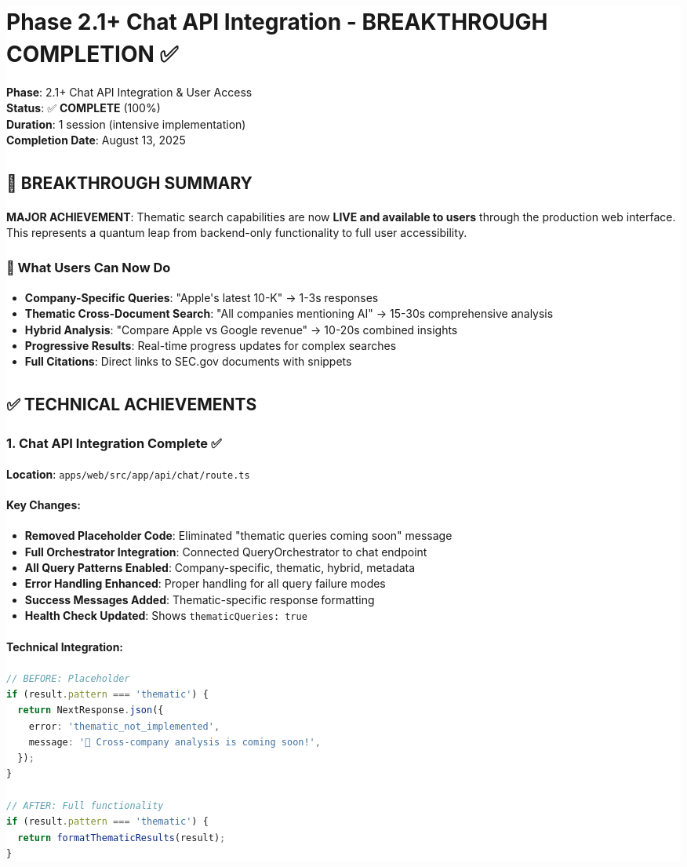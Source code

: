 # Phase 2.1+ Chat API Integration - BREAKTHROUGH COMPLETION ✅

**Phase**: 2.1+ Chat API Integration & User Access  
**Status**: ✅ **COMPLETE** (100%)  
**Duration**: 1 session (intensive implementation)  
**Completion Date**: August 13, 2025

## 🎉 BREAKTHROUGH SUMMARY

**MAJOR ACHIEVEMENT**: Thematic search capabilities are now **LIVE and available to users** through the production web interface. This represents a quantum leap from backend-only functionality to full user accessibility.

### 🚀 What Users Can Now Do
- **Company-Specific Queries**: "Apple's latest 10-K" → 1-3s responses
- **Thematic Cross-Document Search**: "All companies mentioning AI" → 15-30s comprehensive analysis
- **Hybrid Analysis**: "Compare Apple vs Google revenue" → 10-20s combined insights
- **Progressive Results**: Real-time progress updates for complex searches
- **Full Citations**: Direct links to SEC.gov documents with snippets

## ✅ TECHNICAL ACHIEVEMENTS

### 1. Chat API Integration Complete ✅
**Location**: `apps/web/src/app/api/chat/route.ts`

#### Key Changes:
- **Removed Placeholder Code**: Eliminated "thematic queries coming soon" message
- **Full Orchestrator Integration**: Connected QueryOrchestrator to chat endpoint
- **All Query Patterns Enabled**: Company-specific, thematic, hybrid, metadata
- **Error Handling Enhanced**: Proper handling for all query failure modes
- **Success Messages Added**: Thematic-specific response formatting
- **Health Check Updated**: Shows `thematicQueries: true`

#### Technical Integration:
```typescript
// BEFORE: Placeholder
if (result.pattern === 'thematic') {
  return NextResponse.json({
    error: 'thematic_not_implemented',
    message: '🔄 Cross-company analysis is coming soon!',
  });
}

// AFTER: Full functionality
if (result.pattern === 'thematic') {
  return formatThematicResults(result);
}
```
